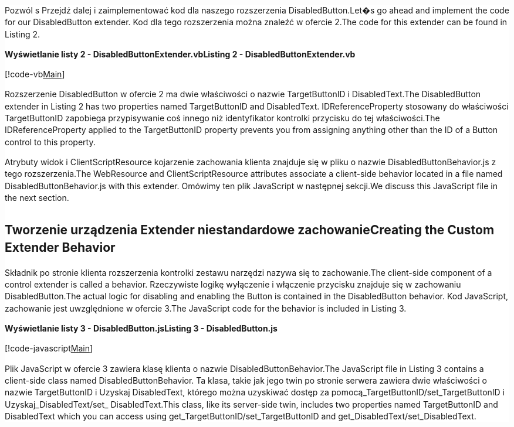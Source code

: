 <span data-ttu-id="86a0d-183">Pozwól s Przejdź dalej i zaimplementować kod dla naszego rozszerzenia DisabledButton.</span><span class="sxs-lookup"><span data-stu-id="86a0d-183">Let�s go ahead and implement the code for our DisabledButton extender.</span></span> <span data-ttu-id="86a0d-184">Kod dla tego rozszerzenia można znaleźć w ofercie 2.</span><span class="sxs-lookup"><span data-stu-id="86a0d-184">The code for this extender can be found in Listing 2.</span></span>

<span data-ttu-id="86a0d-185">**Wyświetlanie listy 2 - DisabledButtonExtender.vb**</span><span class="sxs-lookup"><span data-stu-id="86a0d-185">**Listing 2 - DisabledButtonExtender.vb**</span></span>

[!code-vb[Main](creating-a-custom-ajax-control-toolkit-control-extender-vb/samples/sample2.vb)]

<span data-ttu-id="86a0d-186">Rozszerzenie DisabledButton w ofercie 2 ma dwie właściwości o nazwie TargetButtonID i DisabledText.</span><span class="sxs-lookup"><span data-stu-id="86a0d-186">The DisabledButton extender in Listing 2 has two properties named TargetButtonID and DisabledText.</span></span> <span data-ttu-id="86a0d-187">IDReferenceProperty stosowany do właściwości TargetButtonID zapobiega przypisywanie coś innego niż identyfikator kontrolki przycisku do tej właściwości.</span><span class="sxs-lookup"><span data-stu-id="86a0d-187">The IDReferenceProperty applied to the TargetButtonID property prevents you from assigning anything other than the ID of a Button control to this property.</span></span>

<span data-ttu-id="86a0d-188">Atrybuty widok i ClientScriptResource kojarzenie zachowania klienta znajduje się w pliku o nazwie DisabledButtonBehavior.js z tego rozszerzenia.</span><span class="sxs-lookup"><span data-stu-id="86a0d-188">The WebResource and ClientScriptResource attributes associate a client-side behavior located in a file named DisabledButtonBehavior.js with this extender.</span></span> <span data-ttu-id="86a0d-189">Omówimy ten plik JavaScript w następnej sekcji.</span><span class="sxs-lookup"><span data-stu-id="86a0d-189">We discuss this JavaScript file in the next section.</span></span>

## <a name="creating-the-custom-extender-behavior"></a><span data-ttu-id="86a0d-190">Tworzenie urządzenia Extender niestandardowe zachowanie</span><span class="sxs-lookup"><span data-stu-id="86a0d-190">Creating the Custom Extender Behavior</span></span>

<span data-ttu-id="86a0d-191">Składnik po stronie klienta rozszerzenia kontrolki zestawu narzędzi nazywa się to zachowanie.</span><span class="sxs-lookup"><span data-stu-id="86a0d-191">The client-side component of a control extender is called a behavior.</span></span> <span data-ttu-id="86a0d-192">Rzeczywiste logikę wyłączenie i włączenie przycisku znajduje się w zachowaniu DisabledButton.</span><span class="sxs-lookup"><span data-stu-id="86a0d-192">The actual logic for disabling and enabling the Button is contained in the DisabledButton behavior.</span></span> <span data-ttu-id="86a0d-193">Kod JavaScript, zachowanie jest uwzględnione w ofercie 3.</span><span class="sxs-lookup"><span data-stu-id="86a0d-193">The JavaScript code for the behavior is included in Listing 3.</span></span>

<span data-ttu-id="86a0d-194">**Wyświetlanie listy 3 - DisabledButton.js**</span><span class="sxs-lookup"><span data-stu-id="86a0d-194">**Listing 3 - DisabledButton.js**</span></span>

[!code-javascript[Main](creating-a-custom-ajax-control-toolkit-control-extender-vb/samples/sample3.js)]

<span data-ttu-id="86a0d-195">Plik JavaScript w ofercie 3 zawiera klasę klienta o nazwie DisabledButtonBehavior.</span><span class="sxs-lookup"><span data-stu-id="86a0d-195">The JavaScript file in Listing 3 contains a client-side class named DisabledButtonBehavior.</span></span> <span data-ttu-id="86a0d-196">Ta klasa, takie jak jego twin po stronie serwera zawiera dwie właściwości o nazwie TargetButtonID i Uzyskaj DisabledText, którego można uzyskiwać dostęp za pomocą\_TargetButtonID/set\_TargetButtonID i Uzyskaj\_DisabledText/set\_ DisabledText.</span><span class="sxs-lookup"><span data-stu-id="86a0d-196">This class, like its server-side twin, includes two properties named TargetButtonID and DisabledText which you can access using get\_TargetButtonID/set\_TargetButtonID and get\_DisabledText/set\_DisabledText.</span></span>
